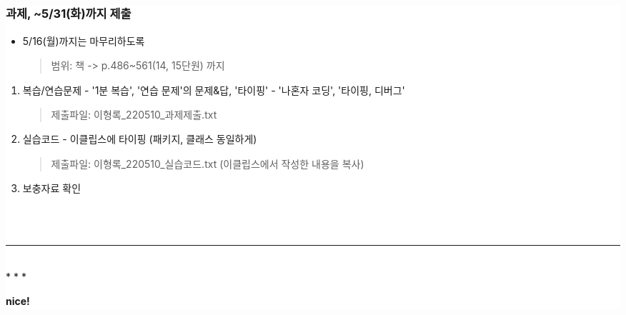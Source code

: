 ### 과제,  ~5/31(화)까지 제출
  * 5/16(월)까지는 마무리하도록
    > 범위: 책 -> p.486~561(14, 15단원) 까지
  1. 복습/연습문제
    - '1분 복습', '연습 문제'의  문제&답, '타이핑'
    - '나혼자 코딩', '타이핑, 디버그'
      > 제출파일: 이형록_220510_과제제출.txt
  2. 실습코드
    - 이클립스에 타이핑 (패키지, 클래스 동일하게)
      > 제출파일: 이형록_220510_실습코드.txt (이클립스에서 작성한 내용을 복사)
  3. 보충자료 확인

<br>
<br>

* * *
<br>
* * *

**nice!**
